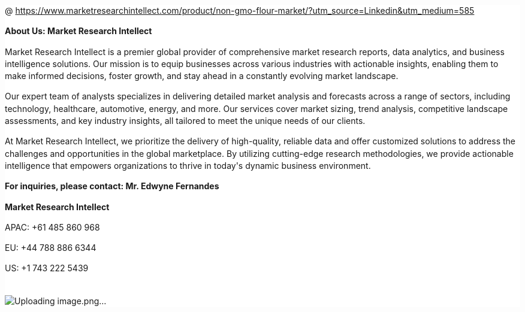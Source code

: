 @</strong>&nbsp;<a href="https://www.marketresearchintellect.com/product/non-gmo-flour-market/?utm_source=Linkedin&utm_medium=585">https://www.marketresearchintellect.com/product/non-gmo-flour-market/?utm_source=Linkedin&utm_medium=585</a></span></p><p><strong>About Us: Market Research Intellect</strong></p><p>Market Research Intellect is a premier global provider of comprehensive market research reports, data analytics, and business intelligence solutions. Our mission is to equip businesses across various industries with actionable insights, enabling them to make informed decisions, foster growth, and stay ahead in a constantly evolving market landscape.</p><p>Our expert team of analysts specializes in delivering detailed market analysis and forecasts across a range of sectors, including technology, healthcare, automotive, energy, and more. Our services cover market sizing, trend analysis, competitive landscape assessments, and key industry insights, all tailored to meet the unique needs of our clients.</p><p>At Market Research Intellect, we prioritize the delivery of high-quality, reliable data and offer customized solutions to address the challenges and opportunities in the global marketplace. By utilizing cutting-edge research methodologies, we provide actionable intelligence that empowers organizations to thrive in today's dynamic business environment.</p><p><strong>For inquiries, please contact: Mr. Edwyne Fernandes</strong></p><p><strong>Market Research Intellect</strong></p><p>APAC: +61 485 860 968</p><p>EU: +44 788 886 6344</p><p>US: +1 743 222 5439</p></div><div class="article-main__content" data-test-id="publishing-text-block">&nbsp;</div>
![Uploading image.png…]()
